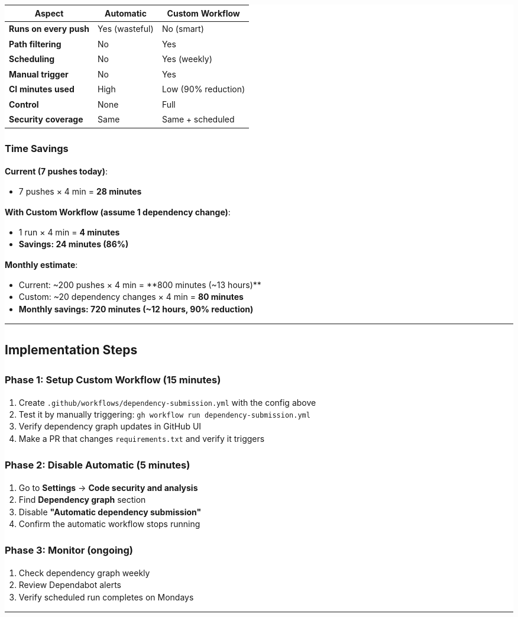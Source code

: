 | Aspect | Automatic | Custom Workflow |
|--------|-----------|-----------------|
| **Runs on every push** | Yes (wasteful) | No (smart) |
| **Path filtering** | No | Yes |
| **Scheduling** | No | Yes (weekly) |
| **Manual trigger** | No | Yes |
| **CI minutes used** | High | Low (90% reduction) |
| **Control** | None | Full |
| **Security coverage** | Same | Same + scheduled |

### Time Savings

**Current (7 pushes today)**:
- 7 pushes × 4 min = **28 minutes**

**With Custom Workflow (assume 1 dependency change)**:
- 1 run × 4 min = **4 minutes**
- **Savings: 24 minutes (86%)**

**Monthly estimate**:
- Current: ~200 pushes × 4 min = **800 minutes (~13 hours)**
- Custom: ~20 dependency changes × 4 min = **80 minutes**
- **Monthly savings: 720 minutes (~12 hours, 90% reduction)**

---

## Implementation Steps

### Phase 1: Setup Custom Workflow (15 minutes)
1. Create `.github/workflows/dependency-submission.yml` with the config above
2. Test it by manually triggering: `gh workflow run dependency-submission.yml`
3. Verify dependency graph updates in GitHub UI
4. Make a PR that changes `requirements.txt` and verify it triggers

### Phase 2: Disable Automatic (5 minutes)
1. Go to **Settings** → **Code security and analysis**
2. Find **Dependency graph** section
3. Disable **"Automatic dependency submission"**
4. Confirm the automatic workflow stops running

### Phase 3: Monitor (ongoing)
1. Check dependency graph weekly
2. Review Dependabot alerts
3. Verify scheduled run completes on Mondays

---
